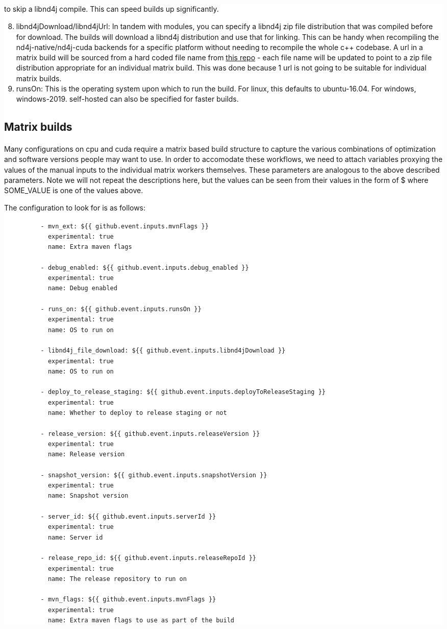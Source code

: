    to skip a libnd4j compile. This can speed builds up significantly.

8. libnd4jDownload/libnd4jUrl: In tandem with modules, you can specify a libnd4j zip file distribution that was compiled before for download. The builds will download a libnd4j distribution and use that for linking. This can be handy when recompiling the nd4j-native/nd4j-cuda backends for a specific platform without needing to recompile the whole c++ codebase. A url in a matrix build will be sourced from a hard coded file name from [this repo](https://github.com/KonduitAI/gh-actions-libnd4j-urls) - each file name will be updated to point to a zip file distribution appropriate for an individual matrix build. This was done because 1 url is not going to be suitable for individual matrix builds.
9. runsOn: This is the operating system upon which to run the build. For linux, this defaults to ubuntu-16.04. For windows, windows-2019. self-hosted can also be specified for faster builds.

## Matrix builds

Many configurations on cpu and cuda require a matrix based build structure to capture the various combinations of optimization and software versions people may want to use. In order to accomodate these workflows, we need to attach variables proxying the values of the manual inputs to the individual matrix workers themselves. These parameters are analogous to the above described parameters. Note we will not repeat the descriptions here, but the values can be seen from their values in the form of $ where SOME\_VALUE is one of the values above.

The configuration to look for is as follows:

```text
          - mvn_ext: ${{ github.event.inputs.mvnFlags }}
            experimental: true
            name: Extra maven flags

          - debug_enabled: ${{ github.event.inputs.debug_enabled }}
            experimental: true
            name: Debug enabled

          - runs_on: ${{ github.event.inputs.runsOn }}
            experimental: true
            name: OS to run on

          - libnd4j_file_download: ${{ github.event.inputs.libnd4jDownload }}
            experimental: true
            name: OS to run on

          - deploy_to_release_staging: ${{ github.event.inputs.deployToReleaseStaging }}
            experimental: true
            name: Whether to deploy to release staging or not

          - release_version: ${{ github.event.inputs.releaseVersion }}
            experimental: true
            name: Release version

          - snapshot_version: ${{ github.event.inputs.snapshotVersion }}
            experimental: true
            name: Snapshot version

          - server_id: ${{ github.event.inputs.serverId }}
            experimental: true
            name: Server id

          - release_repo_id: ${{ github.event.inputs.releaseRepoId }}
            experimental: true
            name: The release repository to run on

          - mvn_flags: ${{ github.event.inputs.mvnFlags }}
            experimental: true
            name: Extra maven flags to use as part of the build

```